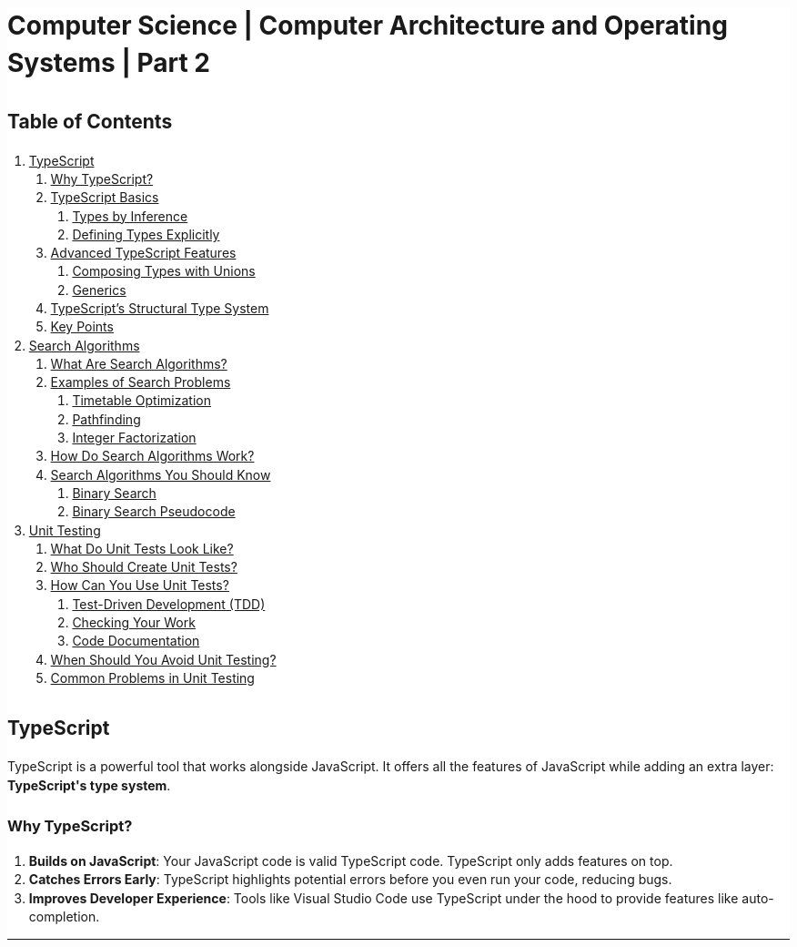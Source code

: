 # Computer Science | Computer Architecture and Operating Systems | Part 2

## Table of Contents

1. [TypeScript](#typescript)
    1. [Why TypeScript?](#why-typescript)
    2. [TypeScript Basics](#typescript-basics)
        1. [Types by Inference](#types-by-inference)
        2. [Defining Types Explicitly](#defining-types-explicitly)
    3. [Advanced TypeScript Features](#advanced-typescript-features)
        1. [Composing Types with Unions](#composing-types-with-unions)
        2. [Generics](#generics)
    4. [TypeScript’s Structural Type System](#typescript’s-structural-type-system)
    5. [Key Points](#key-points)
2. [Search Algorithms](#search-algorithms)
    1. [What Are Search Algorithms?](#what-are-search-algorithms)
    2. [Examples of Search Problems](#examples-of-search-problems)
        1. [Timetable Optimization](#timetable-optimization)
        2. [Pathfinding](#pathfinding)
        3. [Integer Factorization](#integer-factorization)
    3. [How Do Search Algorithms Work?](#how-do-search-algorithms-work)
    4. [Search Algorithms You Should Know](#search-algorithms-you-should-know)
        1. [Binary Search](#binary-search)
        2. [Binary Search Pseudocode](#binary-search-pseudocode)
3. [Unit Testing](#unit-testing)
    1. [What Do Unit Tests Look Like?](#what-do-unit-tests-look-like)
    2. [Who Should Create Unit Tests?](#who-should-create-unit-tests)
    3. [How Can You Use Unit Tests?](#how-can-you-use-unit-tests)
        1. [Test-Driven Development (TDD)](#test-driven-development-tdd)
        2. [Checking Your Work](#checking-your-work)
        3. [Code Documentation](#code-documentation)
    4. [When Should You Avoid Unit Testing?](#when-should-you-avoid-unit-testing)
    5. [Common Problems in Unit Testing](#common-problems-in-unit-testing)

## TypeScript

TypeScript is a powerful tool that works alongside JavaScript. It offers all the features of JavaScript while adding an extra layer: **TypeScript's type system**. 

### Why TypeScript?

1. **Builds on JavaScript**: Your JavaScript code is valid TypeScript code. TypeScript only adds features on top.
2. **Catches Errors Early**: TypeScript highlights potential errors before you even run your code, reducing bugs.
3. **Improves Developer Experience**: Tools like Visual Studio Code use TypeScript under the hood to provide features like auto-completion.

---
